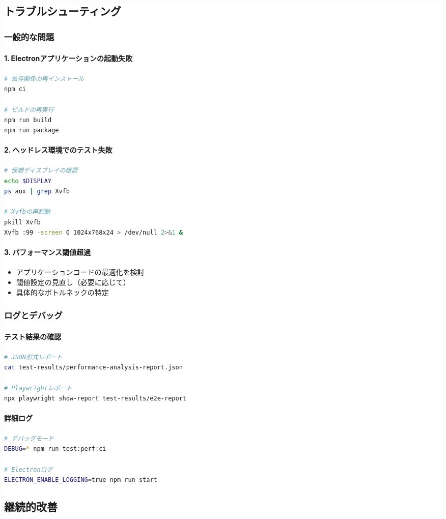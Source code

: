 ## トラブルシューティング

### 一般的な問題

#### 1. Electronアプリケーションの起動失敗
```bash
# 依存関係の再インストール
npm ci

# ビルドの再実行
npm run build
npm run package
```

#### 2. ヘッドレス環境でのテスト失敗
```bash
# 仮想ディスプレイの確認
echo $DISPLAY
ps aux | grep Xvfb

# Xvfbの再起動
pkill Xvfb
Xvfb :99 -screen 0 1024x768x24 > /dev/null 2>&1 &
```

#### 3. パフォーマンス閾値超過
- アプリケーションコードの最適化を検討
- 閾値設定の見直し（必要に応じて）
- 具体的なボトルネックの特定

### ログとデバッグ

#### テスト結果の確認
```bash
# JSON形式レポート
cat test-results/performance-analysis-report.json

# Playwrightレポート
npx playwright show-report test-results/e2e-report
```

#### 詳細ログ
```bash
# デバッグモード
DEBUG=* npm run test:perf:ci

# Electronログ
ELECTRON_ENABLE_LOGGING=true npm run start
```

## 継続的改善
